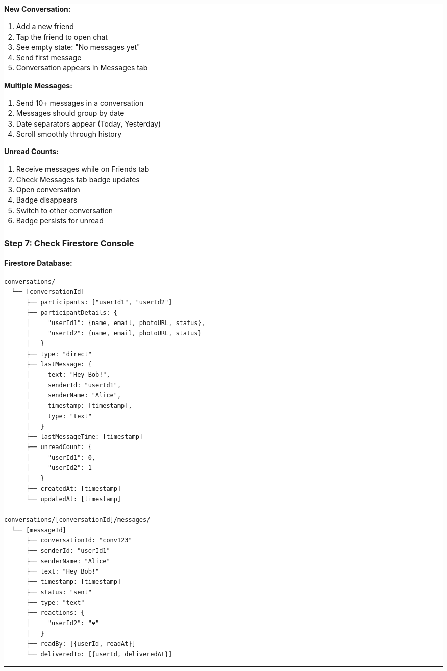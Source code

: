**New Conversation:**
1. Add a new friend
2. Tap the friend to open chat
3. See empty state: "No messages yet"
4. Send first message
5. Conversation appears in Messages tab

**Multiple Messages:**
1. Send 10+ messages in a conversation
2. Messages should group by date
3. Date separators appear (Today, Yesterday)
4. Scroll smoothly through history

**Unread Counts:**
1. Receive messages while on Friends tab
2. Check Messages tab badge updates
3. Open conversation
4. Badge disappears
5. Switch to other conversation
6. Badge persists for unread

### Step 7: Check Firestore Console

**Firestore Database:**

```
conversations/
  └── [conversationId]
      ├── participants: ["userId1", "userId2"]
      ├── participantDetails: {
      │     "userId1": {name, email, photoURL, status},
      │     "userId2": {name, email, photoURL, status}
      │   }
      ├── type: "direct"
      ├── lastMessage: {
      │     text: "Hey Bob!",
      │     senderId: "userId1",
      │     senderName: "Alice",
      │     timestamp: [timestamp],
      │     type: "text"
      │   }
      ├── lastMessageTime: [timestamp]
      ├── unreadCount: {
      │     "userId1": 0,
      │     "userId2": 1
      │   }
      ├── createdAt: [timestamp]
      └── updatedAt: [timestamp]

conversations/[conversationId]/messages/
  └── [messageId]
      ├── conversationId: "conv123"
      ├── senderId: "userId1"
      ├── senderName: "Alice"
      ├── text: "Hey Bob!"
      ├── timestamp: [timestamp]
      ├── status: "sent"
      ├── type: "text"
      ├── reactions: {
      │     "userId2": "❤️"
      │   }
      ├── readBy: [{userId, readAt}]
      └── deliveredTo: [{userId, deliveredAt}]
```

---